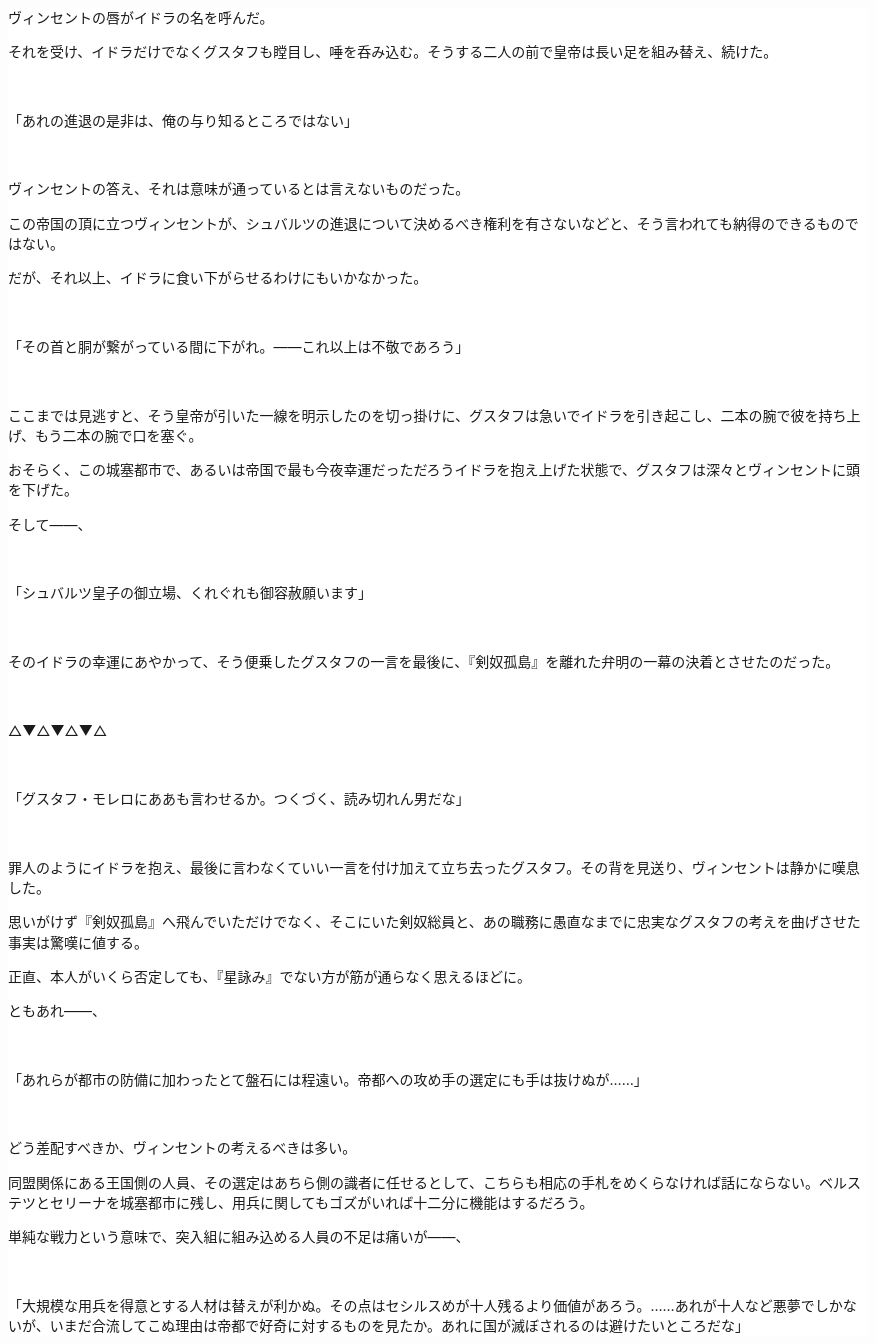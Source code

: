 
ヴィンセントの唇がイドラの名を呼んだ。

それを受け、イドラだけでなくグスタフも瞠目し、唾を呑み込む。そうする二人の前で皇帝は長い足を組み替え、続けた。

　

「あれの進退の是非は、俺の与り知るところではない」

　

ヴィンセントの答え、それは意味が通っているとは言えないものだった。

この帝国の頂に立つヴィンセントが、シュバルツの進退について決めるべき権利を有さないなどと、そう言われても納得のできるものではない。

だが、それ以上、イドラに食い下がらせるわけにもいかなかった。

　

「その首と胴が繋がっている間に下がれ。――これ以上は不敬であろう」

　

ここまでは見逃すと、そう皇帝が引いた一線を明示したのを切っ掛けに、グスタフは急いでイドラを引き起こし、二本の腕で彼を持ち上げ、もう二本の腕で口を塞ぐ。

おそらく、この城塞都市で、あるいは帝国で最も今夜幸運だっただろうイドラを抱え上げた状態で、グスタフは深々とヴィンセントに頭を下げた。

そして――、

　

「シュバルツ皇子の御立場、くれぐれも御容赦願います」

　

そのイドラの幸運にあやかって、そう便乗したグスタフの一言を最後に、『剣奴孤島』を離れた弁明の一幕の決着とさせたのだった。

　

△▼△▼△▼△

　

「グスタフ・モレロにああも言わせるか。つくづく、読み切れん男だな」

　

罪人のようにイドラを抱え、最後に言わなくていい一言を付け加えて立ち去ったグスタフ。その背を見送り、ヴィンセントは静かに嘆息した。

思いがけず『剣奴孤島』へ飛んでいただけでなく、そこにいた剣奴総員と、あの職務に愚直なまでに忠実なグスタフの考えを曲げさせた事実は驚嘆に値する。

正直、本人がいくら否定しても、『星詠み』でない方が筋が通らなく思えるほどに。

ともあれ――、

　

「あれらが都市の防備に加わったとて盤石には程遠い。帝都への攻め手の選定にも手は抜けぬが……」

　

どう差配すべきか、ヴィンセントの考えるべきは多い。

同盟関係にある王国側の人員、その選定はあちら側の識者に任せるとして、こちらも相応の手札をめくらなければ話にならない。ベルステツとセリーナを城塞都市に残し、用兵に関してもゴズがいれば十二分に機能はするだろう。

単純な戦力という意味で、突入組に組み込める人員の不足は痛いが――、

　

「大規模な用兵を得意とする人材は替えが利かぬ。その点はセシルスめが十人残るより価値があろう。……あれが十人など悪夢でしかないが、いまだ合流してこぬ理由は帝都で好奇に対するものを見たか。あれに国が滅ぼされるのは避けたいところだな」
